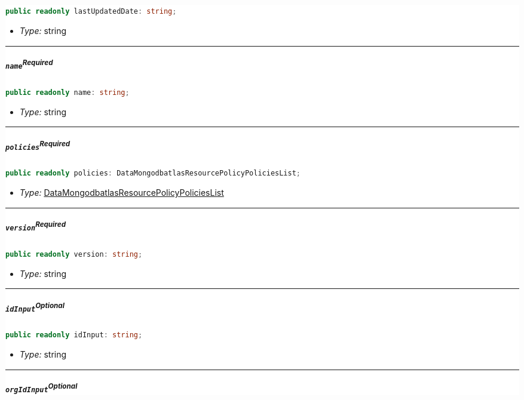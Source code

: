 ```typescript
public readonly lastUpdatedDate: string;
```

- *Type:* string

---

##### `name`<sup>Required</sup> <a name="name" id="@cdktf/provider-mongodbatlas.dataMongodbatlasResourcePolicy.DataMongodbatlasResourcePolicy.property.name"></a>

```typescript
public readonly name: string;
```

- *Type:* string

---

##### `policies`<sup>Required</sup> <a name="policies" id="@cdktf/provider-mongodbatlas.dataMongodbatlasResourcePolicy.DataMongodbatlasResourcePolicy.property.policies"></a>

```typescript
public readonly policies: DataMongodbatlasResourcePolicyPoliciesList;
```

- *Type:* <a href="#@cdktf/provider-mongodbatlas.dataMongodbatlasResourcePolicy.DataMongodbatlasResourcePolicyPoliciesList">DataMongodbatlasResourcePolicyPoliciesList</a>

---

##### `version`<sup>Required</sup> <a name="version" id="@cdktf/provider-mongodbatlas.dataMongodbatlasResourcePolicy.DataMongodbatlasResourcePolicy.property.version"></a>

```typescript
public readonly version: string;
```

- *Type:* string

---

##### `idInput`<sup>Optional</sup> <a name="idInput" id="@cdktf/provider-mongodbatlas.dataMongodbatlasResourcePolicy.DataMongodbatlasResourcePolicy.property.idInput"></a>

```typescript
public readonly idInput: string;
```

- *Type:* string

---

##### `orgIdInput`<sup>Optional</sup> <a name="orgIdInput" id="@cdktf/provider-mongodbatlas.dataMongodbatlasResourcePolicy.DataMongodbatlasResourcePolicy.property.orgIdInput"></a>
